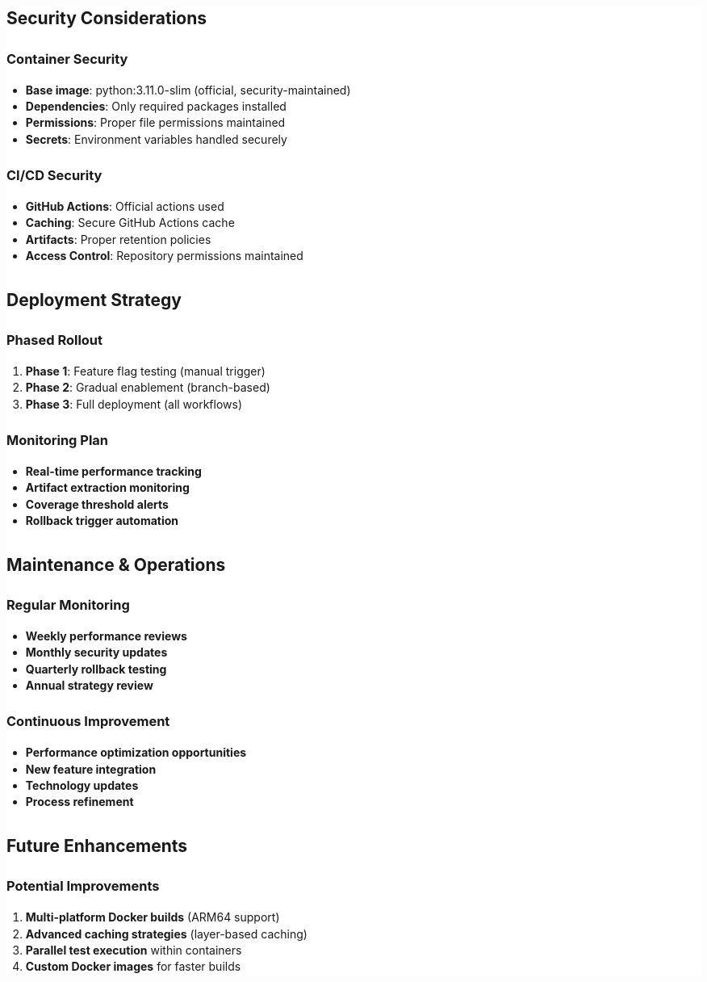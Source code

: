 ## Security Considerations

### Container Security
- **Base image**: python:3.11.0-slim (official, security-maintained)
- **Dependencies**: Only required packages installed
- **Permissions**: Proper file permissions maintained
- **Secrets**: Environment variables handled securely

### CI/CD Security
- **GitHub Actions**: Official actions used
- **Caching**: Secure GitHub Actions cache
- **Artifacts**: Proper retention policies
- **Access Control**: Repository permissions maintained

## Deployment Strategy

### Phased Rollout
1. **Phase 1**: Feature flag testing (manual trigger)
2. **Phase 2**: Gradual enablement (branch-based)
3. **Phase 3**: Full deployment (all workflows)

### Monitoring Plan
- **Real-time performance tracking**
- **Artifact extraction monitoring**
- **Coverage threshold alerts**
- **Rollback trigger automation**

## Maintenance & Operations

### Regular Monitoring
- **Weekly performance reviews**
- **Monthly security updates**
- **Quarterly rollback testing**
- **Annual strategy review**

### Continuous Improvement
- **Performance optimization opportunities**
- **New feature integration**
- **Technology updates**
- **Process refinement**

## Future Enhancements

### Potential Improvements
1. **Multi-platform Docker builds** (ARM64 support)
2. **Advanced caching strategies** (layer-based caching)
3. **Parallel test execution** within containers
4. **Custom Docker images** for faster builds
